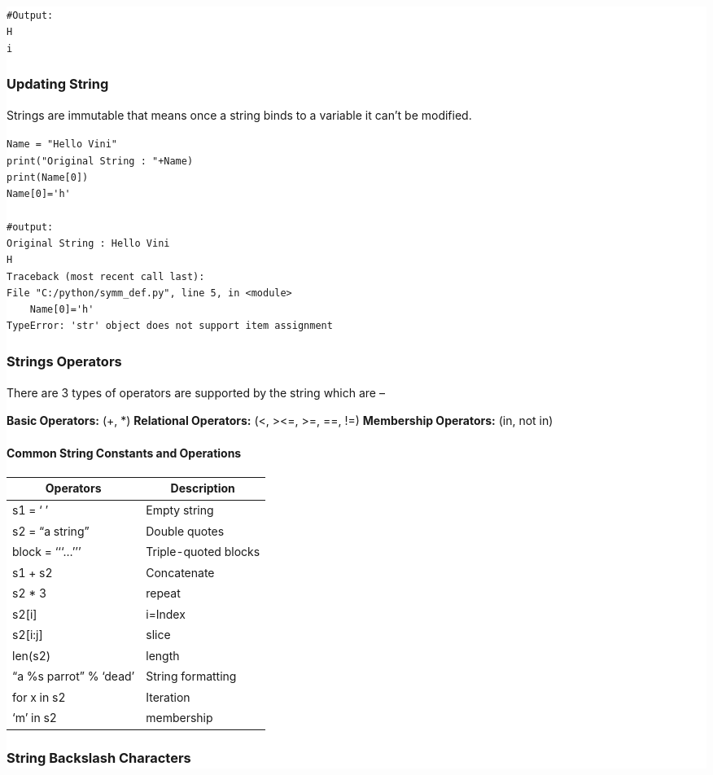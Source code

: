     #Output: 
    H
    i

### Updating String
Strings are immutable that means once a string binds to a variable it can’t be modified.

    Name = "Hello Vini"
    print("Original String : "+Name)
    print(Name[0])
    Name[0]='h'

    #output:
    Original String : Hello Vini
    H
    Traceback (most recent call last):
    File "C:/python/symm_def.py", line 5, in <module>
        Name[0]='h'
    TypeError: 'str' object does not support item assignment

### Strings Operators
There are 3 types of operators are supported by the string which are –

**Basic Operators:** (+, *)
**Relational Operators:** (<, ><=, >=, ==, !=)
**Membership Operators:** (in, not in)

#### Common String Constants and Operations

|Operators|	Description|
|--|--|
|s1 = ‘  ’|	Empty string|
|s2 = “a string”|	Double quotes|
|block = ‘‘‘…’’’|	Triple-quoted blocks|
|s1 + s2|	Concatenate|
|s2 * 3|	repeat|
|s2[i]|	i=Index|
|s2[i:j]|	slice|
|len(s2)|	length|
|“a %s parrot” % ‘dead’|	String formatting|
|for x in s2|	Iteration|
|‘m’ in s2|	membership|

### String Backslash Characters
